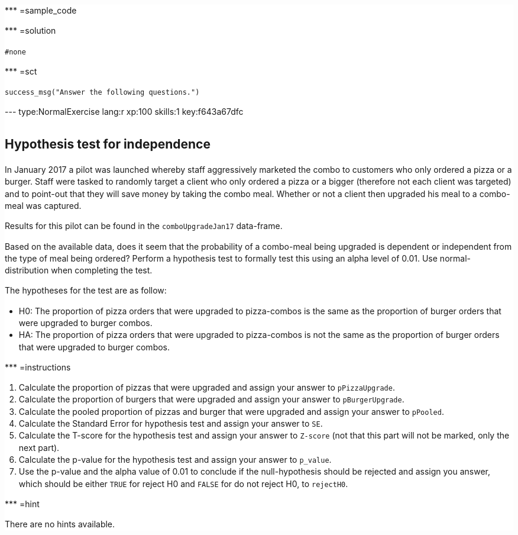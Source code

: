 *** =sample_code
```{r}

```

*** =solution
```{r}
#none
```

*** =sct
```{r}
success_msg("Answer the following questions.")
```


--- type:NormalExercise lang:r xp:100 skills:1 key:f643a67dfc
## Hypothesis test for independence

In January 2017 a pilot was launched whereby staff aggressively marketed the combo to customers who only ordered a pizza or a burger. Staff were tasked to randomly target a client who only ordered a pizza or a bigger (therefore not each client was targeted) and to point-out that they will save money by taking the combo meal. Whether or not a client then upgraded his meal to a combo-meal was captured.

Results for this pilot can be found in the `comboUpgradeJan17` data-frame.

Based on the available data, does it seem that the probability of a combo-meal being upgraded is dependent or independent from the type of meal being ordered? Perform a hypothesis test to formally test this using an alpha level of 0.01. Use normal-distribution when completing the test. 

The hypotheses for the test are as follow:

* H0: The proportion of pizza orders that were upgraded to pizza-combos is the same as the proportion of burger orders that were upgraded to burger combos.
* HA: The proportion of pizza orders that were upgraded to pizza-combos is not the same as the proportion of burger orders that were upgraded to burger combos.

*** =instructions

1. Calculate the proportion of pizzas that were upgraded and assign your answer to `pPizzaUpgrade`.
2. Calculate the proportion of burgers that were upgraded and assign your answer to `pBurgerUpgrade`.
3. Calculate the pooled proportion of pizzas and burger that were upgraded and assign your answer to `pPooled`.
4. Calculate the Standard Error for hypothesis test and assign your answer to `SE`.
5. Calculate the T-score for the hypothesis test and assign your answer to `Z-score` (not that this part will not be marked, only the next part).
6. Calculate the p-value for the hypothesis test and assign your answer to `p_value`.
7. Use the p-value and the alpha value of 0.01 to conclude if the null-hypothesis should be rejected and assign you answer, which should be either `TRUE` for reject H0 and `FALSE` for do not reject H0, to `rejectH0`.

*** =hint

There are no hints available.
